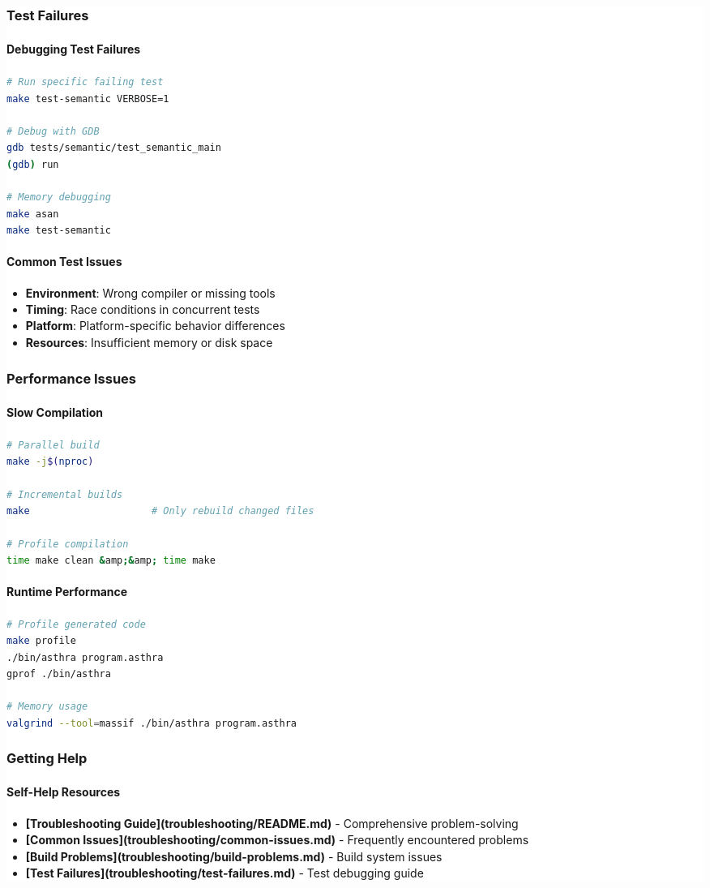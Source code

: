 ### Test Failures

#### Debugging Test Failures
```bash
# Run specific failing test
make test-semantic VERBOSE=1

# Debug with GDB
gdb tests/semantic/test_semantic_main
(gdb) run

# Memory debugging
make asan
make test-semantic
```

#### Common Test Issues
- **Environment**: Wrong compiler or missing tools
- **Timing**: Race conditions in concurrent tests
- **Platform**: Platform-specific behavior differences
- **Resources**: Insufficient memory or disk space

### Performance Issues

#### Slow Compilation
```bash
# Parallel build
make -j$(nproc)

# Incremental builds
make                     # Only rebuild changed files

# Profile compilation
time make clean &amp;&amp; time make
```

#### Runtime Performance
```bash
# Profile generated code
make profile
./bin/asthra program.asthra
gprof ./bin/asthra

# Memory usage
valgrind --tool=massif ./bin/asthra program.asthra
```

### Getting Help

#### Self-Help Resources
- **&#91;Troubleshooting Guide&#93;(troubleshooting/README.md)** - Comprehensive problem-solving
- **&#91;Common Issues&#93;(troubleshooting/common-issues.md)** - Frequently encountered problems
- **&#91;Build Problems&#93;(troubleshooting/build-problems.md)** - Build system issues
- **&#91;Test Failures&#93;(troubleshooting/test-failures.md)** - Test debugging guide
